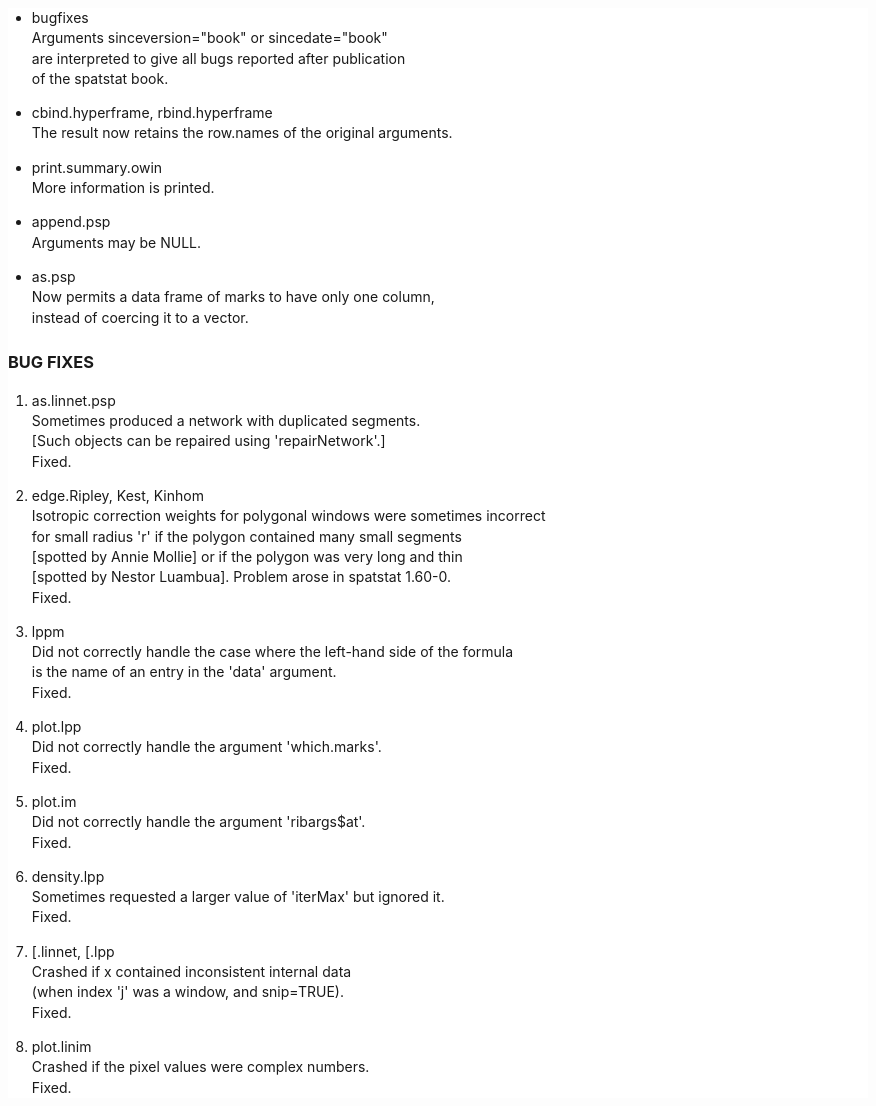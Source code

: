  * bugfixes  
    Arguments sinceversion="book" or sincedate="book"  
    are interpreted to give all bugs reported after publication  
    of the spatstat book.

 * cbind.hyperframe, rbind.hyperframe  
    The result now retains the row.names of the original arguments.

 * print.summary.owin  
    More information is printed.

 * append.psp  
    Arguments may be NULL.

 * as.psp  
    Now permits a data frame of marks to have only one column,  
    instead of coercing it to a vector.

### BUG FIXES

 1. as.linnet.psp  
     Sometimes produced a network with duplicated segments.  
     [Such objects can be repaired using 'repairNetwork'.]  
     Fixed.

 2. edge.Ripley, Kest, Kinhom  
     Isotropic correction weights for polygonal windows were sometimes incorrect  
     for small radius 'r' if the polygon contained many small segments  
     [spotted by Annie Mollie] or if the polygon was very long and thin  
     [spotted by Nestor Luambua]. Problem arose in spatstat 1.60-0.  
     Fixed.

 3. lppm  
     Did not correctly handle the case where the left-hand side of the formula  
     is the name of an entry in the 'data' argument.  
     Fixed.

 4. plot.lpp  
     Did not correctly handle the argument 'which.marks'.  
     Fixed.

 5. plot.im  
     Did not correctly handle the argument 'ribargs$at'.  
     Fixed.

 6. density.lpp  
     Sometimes requested a larger value of 'iterMax' but ignored it.  
     Fixed.

 7. [.linnet, [.lpp  
     Crashed if x contained inconsistent internal data  
     (when index 'j' was a window, and snip=TRUE).  
     Fixed.

 8. plot.linim   
     Crashed if the pixel values were complex numbers.  
     Fixed.
